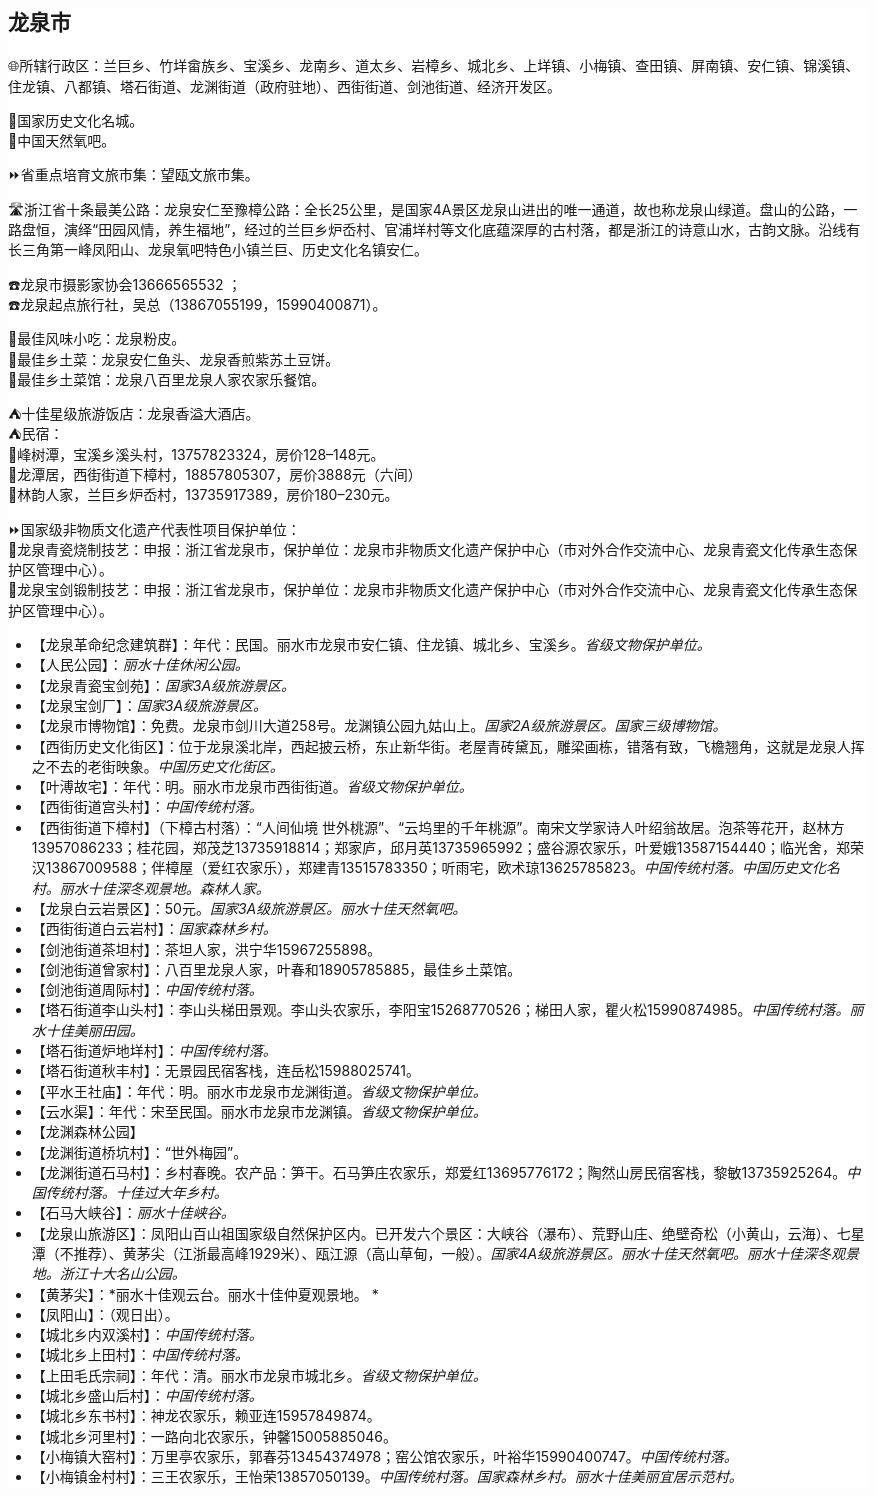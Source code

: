 ## 龙泉市  
🌐所辖行政区：兰巨乡、竹垟畲族乡、宝溪乡、龙南乡、道太乡、岩樟乡、城北乡、上垟镇、小梅镇、查田镇、屏南镇、安仁镇、锦溪镇、住龙镇、八都镇、塔石街道、龙渊街道（政府驻地）、西街街道、剑池街道、经济开发区。  
  
🚩国家历史文化名城。  
🚩中国天然氧吧。  
  
⏩省重点培育文旅市集：望瓯文旅市集。 
  
🛣️浙江省十条最美公路：龙泉安仁至豫樟公路：全长25公里，是国家4A景区龙泉山进出的唯一通道，故也称龙泉山绿道。盘山的公路，一路盘恒，演绎“田园风情，养生福地”，经过的兰巨乡炉岙村、官浦垟村等文化底蕴深厚的古村落，都是浙江的诗意山水，古韵文脉。沿线有长三角第一峰凤阳山、龙泉氧吧特色小镇兰巨、历史文化名镇安仁。  
  
☎️龙泉市摄影家协会13666565532 ；  
☎️龙泉起点旅行社，吴总（13867055199，15990400871）。  
  
🍴最佳风味小吃：龙泉粉皮。  
🍴最佳乡土菜：龙泉安仁鱼头、龙泉香煎紫苏土豆饼。  
🍴最佳乡土菜馆：龙泉八百里龙泉人家农家乐餐馆。  
  
⛺十佳星级旅游饭店：龙泉香溢大酒店。  
⛺民宿：  
🔸峰树潭，宝溪乡溪头村，13757823324，房价128–148元。  
🔸龙潭居，西街街道下樟村，18857805307，房价3888元（六间）  
🔸林韵人家，兰巨乡炉岙村，13735917389，房价180–230元。  
  
⏩国家级非物质文化遗产代表性项目保护单位：  
🔸龙泉青瓷烧制技艺：申报：浙江省龙泉市，保护单位：龙泉市非物质文化遗产保护中心（市对外合作交流中心、龙泉青瓷文化传承生态保护区管理中心）。  
🔸龙泉宝剑锻制技艺：申报：浙江省龙泉市，保护单位：龙泉市非物质文化遗产保护中心（市对外合作交流中心、龙泉青瓷文化传承生态保护区管理中心）。  
  
* 【龙泉革命纪念建筑群】：年代：民国。丽水市龙泉市安仁镇、住龙镇、城北乡、宝溪乡。*省级文物保护单位。*  
* 【人民公园】：*丽水十佳休闲公园。*  
* 【龙泉青瓷宝剑苑】：*国家3A级旅游景区。*  
* 【龙泉宝剑厂】：*国家3A级旅游景区。*  
* 【龙泉市博物馆】：免费。龙泉市剑川大道258号。龙渊镇公园九姑山上。*国家2A级旅游景区。国家三级博物馆。*  
* 【西街历史文化街区】：位于龙泉溪北岸，西起披云桥，东止新华街。老屋青砖黛瓦，雕梁画栋，错落有致，飞檐翘角，这就是龙泉人挥之不去的老街映象。*中国历史文化街区。*  
* 【叶溥故宅】：年代：明。丽水市龙泉市西街街道。*省级文物保护单位。*  
* 【西街街道宫头村】：*中国传统村落。*  
* 【西街街道下樟村】（下樟古村落）：“人间仙境 世外桃源”、“云坞里的千年桃源”。南宋文学家诗人叶绍翁故居。泡茶等花开，赵林方13957086233；桂花园，郑茂芝13735918814；郑家庐，邱月英13735965992；盛谷源农家乐，叶爱娥13587154440；临光舍，郑荣汉13867009588；伴樟屋（爱红农家乐），郑建青13515783350；听雨宅，欧术琼13625785823。*中国传统村落。中国历史文化名村。丽水十佳深冬观景地。森林人家。*  
* 【龙泉白云岩景区】：50元。*国家3A级旅游景区。丽水十佳天然氧吧。*  
* 【西街街道白云岩村】：*国家森林乡村。*  
* 【剑池街道茶坦村】：茶坦人家，洪宁华15967255898。  
* 【剑池街道曾家村】：八百里龙泉人家，叶春和18905785885，最佳乡土菜馆。  
* 【剑池街道周际村】：*中国传统村落。*  
* 【塔石街道李山头村】：李山头梯田景观。李山头农家乐，李阳宝15268770526；梯田人家，瞿火松15990874985。*中国传统村落。丽水十佳美丽田园。*  
* 【塔石街道炉地垟村】：*中国传统村落。*  
* 【塔石街道秋丰村】：无景园民宿客栈，连岳松15988025741。  
* 【平水王社庙】：年代：明。丽水市龙泉市龙渊街道。*省级文物保护单位。*  
* 【云水渠】：年代：宋至民国。丽水市龙泉市龙渊镇。*省级文物保护单位。*  
* 【龙渊森林公园】  
* 【龙渊街道桥坑村】：“世外梅园”。  
* 【龙渊街道石马村】：乡村春晚。农产品：笋干。石马笋庄农家乐，郑爱红13695776172；陶然山房民宿客栈，黎敏13735925264。*中国传统村落。十佳过大年乡村。*  
* 【石马大峡谷】：*丽水十佳峡谷。*  
* 【龙泉山旅游区】：凤阳山百山祖国家级自然保护区内。已开发六个景区：大峡谷（瀑布）、荒野山庄、绝壁奇松（小黄山，云海）、七星潭（不推荐）、黄茅尖（江浙最高峰1929米）、瓯江源（高山草甸，一般）。*国家4A级旅游景区。丽水十佳天然氧吧。丽水十佳深冬观景地。浙江十大名山公园。*  
* 【黄茅尖】：*丽水十佳观云台。丽水十佳仲夏观景地。  * 
* 【凤阳山】：（观日出）。  
* 【城北乡内双溪村】：*中国传统村落。*  
* 【城北乡上田村】：*中国传统村落。*  
* 【上田毛氏宗祠】：年代：清。丽水市龙泉市城北乡。*省级文物保护单位。*  
* 【城北乡盛山后村】：*中国传统村落。*  
* 【城北乡东书村】：神龙农家乐，赖亚连15957849874。  
* 【城北乡河里村】：一路向北农家乐，钟馨15005885046。  
* 【小梅镇大窑村】：万里亭农家乐，郭春芬13454374978；窑公馆农家乐，叶裕华15990400747。*中国传统村落。*  
* 【小梅镇金村村】：三王农家乐，王怡荣13857050139。*中国传统村落。国家森林乡村。丽水十佳美丽宜居示范村。*  